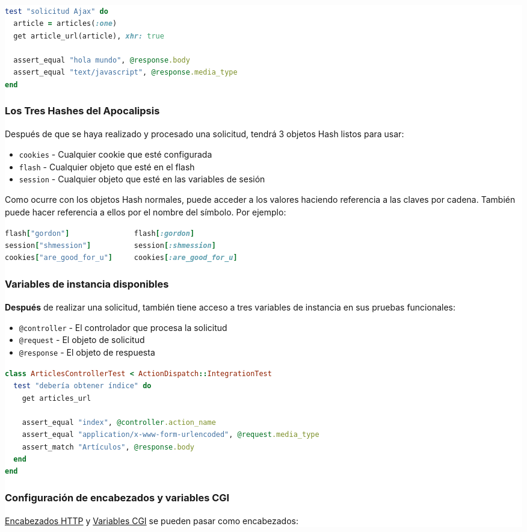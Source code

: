 ```ruby
test "solicitud Ajax" do
  article = articles(:one)
  get article_url(article), xhr: true

  assert_equal "hola mundo", @response.body
  assert_equal "text/javascript", @response.media_type
end
```

### Los Tres Hashes del Apocalipsis

Después de que se haya realizado y procesado una solicitud, tendrá 3 objetos Hash listos para usar:

* `cookies` - Cualquier cookie que esté configurada
* `flash` - Cualquier objeto que esté en el flash
* `session` - Cualquier objeto que esté en las variables de sesión

Como ocurre con los objetos Hash normales, puede acceder a los valores haciendo referencia a las claves por cadena. También puede hacer referencia a ellos por el nombre del símbolo. Por ejemplo:

```ruby
flash["gordon"]               flash[:gordon]
session["shmession"]          session[:shmession]
cookies["are_good_for_u"]     cookies[:are_good_for_u]
```

### Variables de instancia disponibles

**Después** de realizar una solicitud, también tiene acceso a tres variables de instancia en sus pruebas funcionales:

* `@controller` - El controlador que procesa la solicitud
* `@request` - El objeto de solicitud
* `@response` - El objeto de respuesta


```ruby
class ArticlesControllerTest < ActionDispatch::IntegrationTest
  test "debería obtener índice" do
    get articles_url

    assert_equal "index", @controller.action_name
    assert_equal "application/x-www-form-urlencoded", @request.media_type
    assert_match "Artículos", @response.body
  end
end
```

### Configuración de encabezados y variables CGI

[Encabezados HTTP](https://tools.ietf.org/search/rfc2616#section-5.3)
y
[Variables CGI](https://tools.ietf.org/search/rfc3875#section-4.1)
se pueden pasar como encabezados:


[`config.active_support.test_order`]: configuring.html#config-active-support-test-order
[image/png]: https://developer.mozilla.org/en-US/docs/Web/HTTP/Basics_of_HTTP/MIME_types#image_types
[travel_to]: https://api.rubyonrails.org/classes/ActiveSupport/Testing/TimeHelpers.html#method-i-travel_to
[time_helpers_api]: https://api.rubyonrails.org/classes/ActiveSupport/Testing/TimeHelpers.html